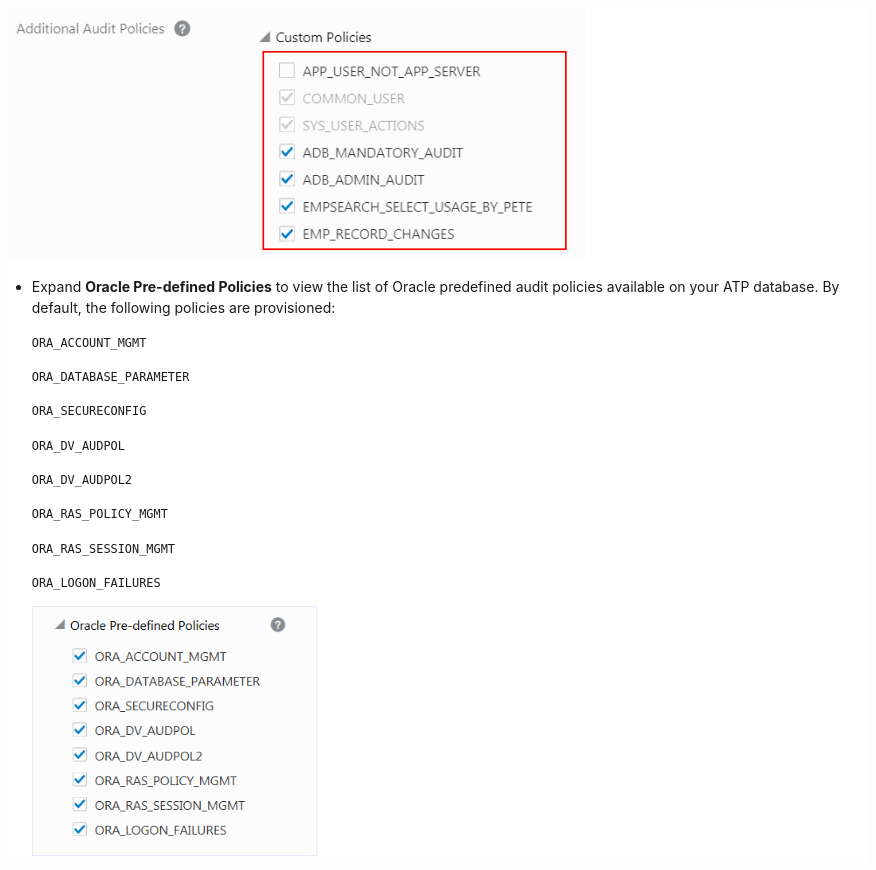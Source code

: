   <img class="confluence-embedded-image confluence-content-image-border" height="250" width="577" src="attachments/175007713/177438340.png" data-image-src="attachments/175007713/177438340.png" data-unresolved-comment-count="0" data-linked-resource-id="177438340" data-linked-resource-version="1" data-linked-resource-type="attachment" data-linked-resource-default-alias="image2019-12-6_5-14-2.png" data-base-url="https://confluence.oci.oraclecorp.com" data-linked-resource-content-type="image/png" data-linked-resource-container-id="175007713" data-linked-resource-container-version="46">

  

- Expand **Oracle Pre-defined Policies** to view the list of Oracle predefined audit policies available on your ATP database. By default, the following policies are provisioned:


  <code>ORA_ACCOUNT_MGMT</code>

  <code>ORA_DATABASE_PARAMETER</code>

  <code>ORA_SECURECONFIG</code>

  <code>ORA_DV_AUDPOL</code>

  <code>ORA_DV_AUDPOL2</code>

  <code>ORA_RAS_POLICY_MGMT</code>

  <code>ORA_RAS_SESSION_MGMT</code>

  <code>ORA_LOGON_FAILURES</code>

  <img class="confluence-embedded-image confluence-content-image-border" height="250" width="285" src="attachments/175007713/177413660.png" data-image-src="attachments/175007713/177413660.png" data-unresolved-comment-count="0" data-linked-resource-id="177413660" data-linked-resource-version="1" data-linked-resource-type="attachment" data-linked-resource-default-alias="image2019-12-3_7-41-52.png" data-base-url="https://confluence.oci.oraclecorp.com" data-linked-resource-content-type="image/png" data-linked-resource-container-id="175007713" data-linked-resource-container-version="46">
